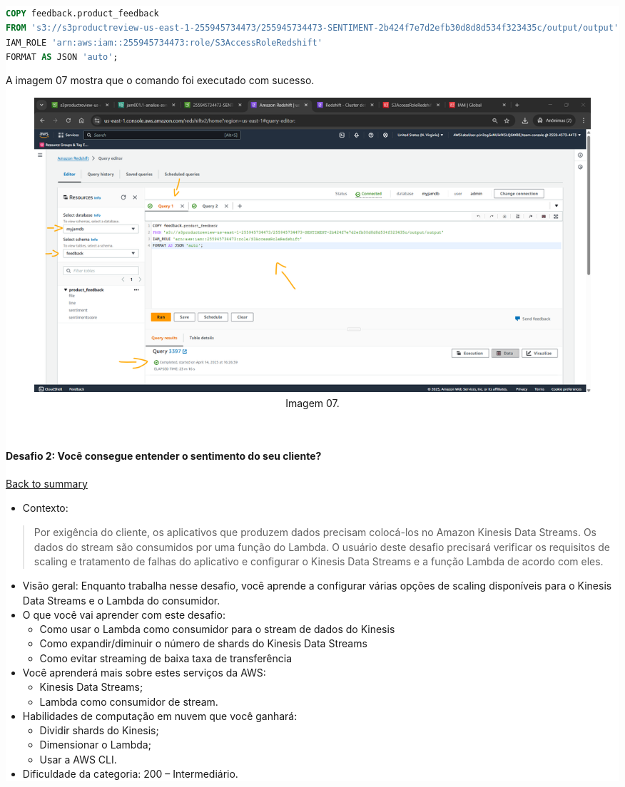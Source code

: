 ```sql
COPY feedback.product_feedback
FROM 's3://s3productreview-us-east-1-255945734473/255945734473-SENTIMENT-2b424f7e7d2efb30d8d8d534f323435c/output/output'
IAM_ROLE 'arn:aws:iam::255945734473:role/S3AccessRoleRedshift'
FORMAT AS JSON 'auto';
```

A imagem 07 mostra que o comando foi executado com sucesso.

<div align="Center"><figure>
    <img src="./0-aux/img07.png" alt="img07"><br>
    <figcaption>Imagem 07.</figcaption>
</figure></div><br>

<a name="item02"><h4>Desafio 2: Você consegue entender o sentimento do seu cliente?</h4></a>[Back to summary](#item0)

- Contexto:
> Por exigência do cliente, os aplicativos que produzem dados precisam colocá-los no Amazon Kinesis Data Streams. Os dados do stream são consumidos por uma função do Lambda. O usuário deste desafio precisará verificar os requisitos de scaling e tratamento de falhas do aplicativo e configurar o Kinesis Data Streams e a função Lambda de acordo com eles.

- Visão geral: Enquanto trabalha nesse desafio, você aprende a configurar várias opções de scaling disponíveis para o Kinesis Data Streams e o Lambda do consumidor.
- O que você vai aprender com este desafio:
  - Como usar o Lambda como consumidor para o stream de dados do Kinesis
  - Como expandir/diminuir o número de shards do Kinesis Data Streams
  - Como evitar streaming de baixa taxa de transferência
- Você aprenderá mais sobre estes serviços da AWS:
  - Kinesis Data Streams;
  - Lambda como consumidor de stream.
- Habilidades de computação em nuvem que você ganhará:
  - Dividir shards do Kinesis;
  - Dimensionar o Lambda;
  - Usar a AWS CLI.
- Dificuldade da categoria: 200 – Intermediário.
